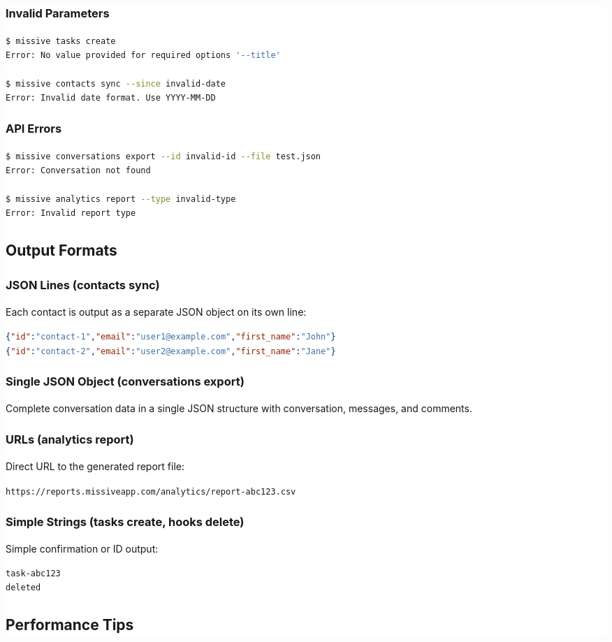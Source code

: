 ### Invalid Parameters

```bash
$ missive tasks create
Error: No value provided for required options '--title'

$ missive contacts sync --since invalid-date
Error: Invalid date format. Use YYYY-MM-DD
```

### API Errors

```bash
$ missive conversations export --id invalid-id --file test.json
Error: Conversation not found

$ missive analytics report --type invalid-type
Error: Invalid report type
```

## Output Formats

### JSON Lines (contacts sync)

Each contact is output as a separate JSON object on its own line:

```json
{"id":"contact-1","email":"user1@example.com","first_name":"John"}
{"id":"contact-2","email":"user2@example.com","first_name":"Jane"}
```

### Single JSON Object (conversations export)

Complete conversation data in a single JSON structure with conversation, messages, and comments.

### URLs (analytics report)

Direct URL to the generated report file:

```
https://reports.missiveapp.com/analytics/report-abc123.csv
```

### Simple Strings (tasks create, hooks delete)

Simple confirmation or ID output:

```
task-abc123
deleted
```

## Performance Tips
